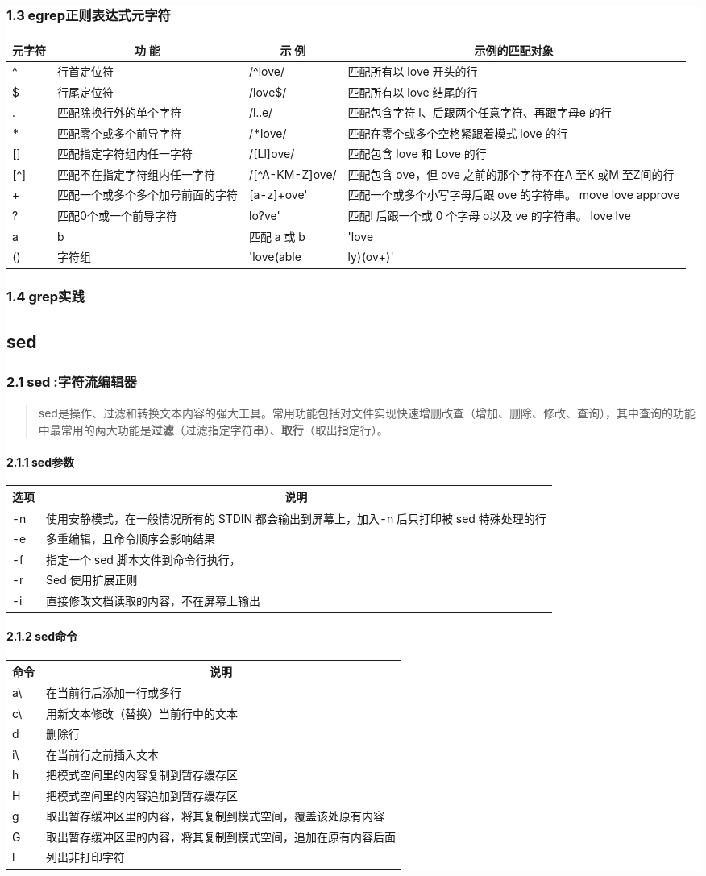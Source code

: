 ### 1.3 egrep正则表达式元字符
| **元字符** | **功   能**        | **示   例**            | **示例的匹配对象**                               |
|---------|------------------|----------------------|-------------------------------------------|
| ^       | 行首定位符            | /^love/              | 匹配所有以 love 开头的行                           |
| $       | 行尾定位符            | /love$/              | 匹配所有以 love 结尾的行                           |
| .       | 匹配除换行外的单个字符      | /l..e/               | 匹配包含字符 l、后跟两个任意字符、再跟字母e 的行                |
| *       | 匹配零个或多个前导字符      | /*love/              | 匹配在零个或多个空格紧跟着模式 love 的行                   |
| []      | 匹配指定字符组内任一字符     | /[Ll]ove/            | 匹配包含 love 和 Love 的行                       |
| [^]     | 匹配不在指定字符组内任一字符   | /[^A-KM-Z]ove/       | 匹配包含 ove，但 ove 之前的那个字符不在A 至K 或M 至Z间的行     |
| +       | 匹配一个或多个多个加号前面的字符 | [a-z]+ove'           | 匹配一个或多个小写字母后跟 ove 的字符串。 move love approve |
| ?       | 匹配0个或一个前导字符      | lo?ve'               | 匹配l 后跟一个或 0 个字母 o以及 ve 的字符串。 love lve     |
| a|b     | 匹配 a 或 b         | 'love|hate'          | 匹配 love 和 hate 这两个表达式之一                   |
| ()      | 字符组              | 'love(able|ly)(ov+)' | 匹配loveable 或lovely 匹配 ov的一次或多次出现          |

### 1.4 grep实践


## sed

### 2.1 sed :字符流编辑器

> sed是操作、过滤和转换文本内容的强大工具。常用功能包括对文件实现快速增删改查（增加、删除、修改、查询），其中查询的功能中最常用的两大功能是**过滤**（过滤指定字符串）、**取行**（取出指定行）。
#### 2.1.1 sed参数

| 选项 | 说明                                                   |
|----|------------------------------------------------------|
| -n | 使用安静模式，在一般情况所有的 STDIN 都会输出到屏幕上，加入-n 后只打印被 sed 特殊处理的行 |
| -e | 多重编辑，且命令顺序会影响结果                                      |
| -f | 指定一个 sed 脚本文件到命令行执行，                                 |
| -r | Sed 使用扩展正则                                           |
| -i | 直接修改文档读取的内容，不在屏幕上输出                                  |

#### 2.1.2 sed命令
| 命令 | 说明                              |
|----|---------------------------------|
| a\ | 在当前行后添加一行或多行                    |
| c\ | 用新文本修改（替换）当前行中的文本               |
| d  | 删除行                             |
| i\ | 在当前行之前插入文本                      |
| h  | 把模式空间里的内容复制到暂存缓存区               |
| H  | 把模式空间里的内容追加到暂存缓存区               |
| g  | 取出暂存缓冲区里的内容，将其复制到模式空间，覆盖该处原有内容  |
| G  | 取出暂存缓冲区里的内容，将其复制到模式空间，追加在原有内容后面 |
| l  | 列出非打印字符                         |